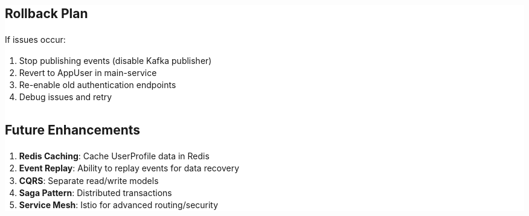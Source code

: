 ## Rollback Plan

If issues occur:
1. Stop publishing events (disable Kafka publisher)
2. Revert to AppUser in main-service
3. Re-enable old authentication endpoints
4. Debug issues and retry

## Future Enhancements

1. **Redis Caching**: Cache UserProfile data in Redis
2. **Event Replay**: Ability to replay events for data recovery
3. **CQRS**: Separate read/write models
4. **Saga Pattern**: Distributed transactions
5. **Service Mesh**: Istio for advanced routing/security